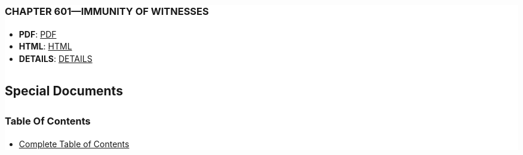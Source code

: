 ### CHAPTER 601—IMMUNITY OF WITNESSES
- **PDF**: [PDF](https://www.govinfo.gov/content/pkg/USCODE-2023-title18/pdf/USCODE-2023-title18-chapter601.pdf)
- **HTML**: [HTML](https://www.govinfo.gov/content/pkg/USCODE-2023-title18/html/USCODE-2023-title18-chapter601.htm)
- **DETAILS**: [DETAILS](https://www.govinfo.gov/app/details/USCODE-2023-title18-chapter601/)

## Special Documents

### Table Of Contents
- [Complete Table of Contents](https://www.govinfo.gov/content/pkg/USCODE-2023-title18/html/USCODE-2023-title18.htm)
